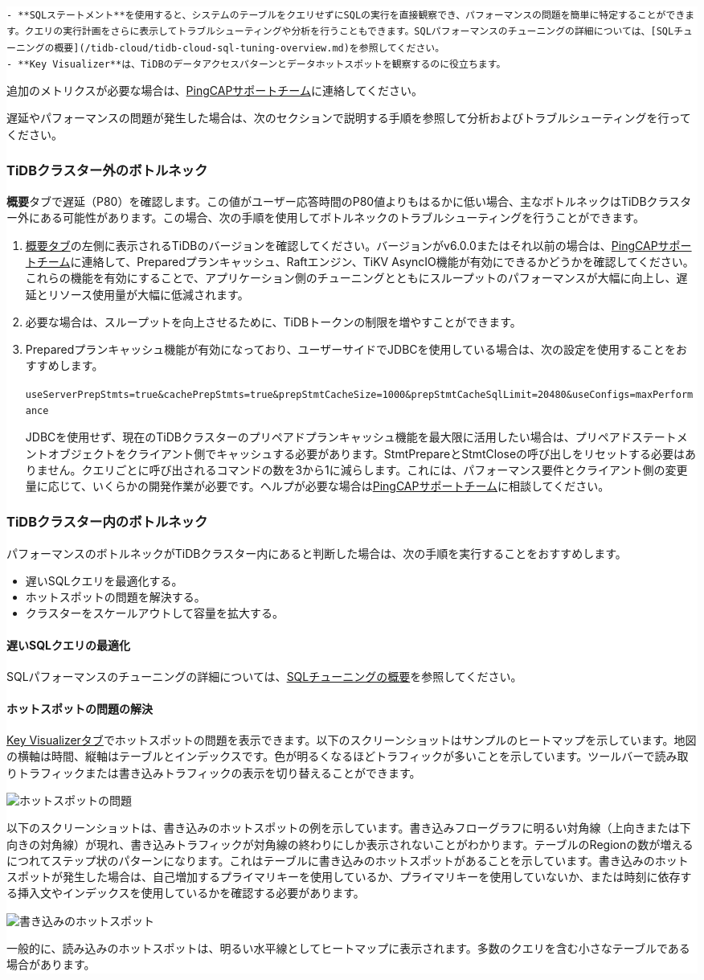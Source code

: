     - **SQLステートメント**を使用すると、システムのテーブルをクエリせずにSQLの実行を直接観察でき、パフォーマンスの問題を簡単に特定することができます。クエリの実行計画をさらに表示してトラブルシューティングや分析を行うこともできます。SQLパフォーマンスのチューニングの詳細については、[SQLチューニングの概要](/tidb-cloud/tidb-cloud-sql-tuning-overview.md)を参照してください。
    - **Key Visualizer**は、TiDBのデータアクセスパターンとデータホットスポットを観察するのに役立ちます。

追加のメトリクスが必要な場合は、[PingCAPサポートチーム](/tidb-cloud/tidb-cloud-support.md)に連絡してください。

遅延やパフォーマンスの問題が発生した場合は、次のセクションで説明する手順を参照して分析およびトラブルシューティングを行ってください。

### TiDBクラスター外のボトルネック

**概要**タブで遅延（P80）を確認します。この値がユーザー応答時間のP80値よりもはるかに低い場合、主なボトルネックはTiDBクラスター外にある可能性があります。この場合、次の手順を使用してボトルネックのトラブルシューティングを行うことができます。

1. [概要タブ](/tidb-cloud/monitor-tidb-cluster.md)の左側に表示されるTiDBのバージョンを確認してください。バージョンがv6.0.0またはそれ以前の場合は、[PingCAPサポートチーム](/tidb-cloud/tidb-cloud-support.md)に連絡して、Preparedプランキャッシュ、Raftエンジン、TiKV AsyncIO機能が有効にできるかどうかを確認してください。これらの機能を有効にすることで、アプリケーション側のチューニングとともにスループットのパフォーマンスが大幅に向上し、遅延とリソース使用量が大幅に低減されます。
2. 必要な場合は、スループットを向上させるために、TiDBトークンの制限を増やすことができます。
3. Preparedプランキャッシュ機能が有効になっており、ユーザーサイドでJDBCを使用している場合は、次の設定を使用することをおすすめします。

    ```
    useServerPrepStmts=true&cachePrepStmts=true&prepStmtCacheSize=1000&prepStmtCacheSqlLimit=20480&useConfigs=maxPerformance
    ```

   JDBCを使用せず、現在のTiDBクラスターのプリペアドプランキャッシュ機能を最大限に活用したい場合は、プリペアドステートメントオブジェクトをクライアント側でキャッシュする必要があります。StmtPrepareとStmtCloseの呼び出しをリセットする必要はありません。クエリごとに呼び出されるコマンドの数を3から1に減らします。これには、パフォーマンス要件とクライアント側の変更量に応じて、いくらかの開発作業が必要です。ヘルプが必要な場合は[PingCAPサポートチーム](/tidb-cloud/tidb-cloud-support.md)に相談してください。

### TiDBクラスター内のボトルネック

パフォーマンスのボトルネックがTiDBクラスター内にあると判断した場合は、次の手順を実行することをおすすめします。

- 遅いSQLクエリを最適化する。
- ホットスポットの問題を解決する。
- クラスターをスケールアウトして容量を拡大する。

#### 遅いSQLクエリの最適化

SQLパフォーマンスのチューニングの詳細については、[SQLチューニングの概要](/tidb-cloud/tidb-cloud-sql-tuning-overview.md)を参照してください。

#### ホットスポットの問題の解決

[Key Visualizerタブ](/tidb-cloud/tune-performance.md#key-visualizer)でホットスポットの問題を表示できます。以下のスクリーンショットはサンプルのヒートマップを示しています。地図の横軸は時間、縦軸はテーブルとインデックスです。色が明るくなるほどトラフィックが多いことを示しています。ツールバーで読み取りトラフィックまたは書き込みトラフィックの表示を切り替えることができます。

![ホットスポットの問題](/media/tidb-cloud/tidb-cloud-troubleshoot-hotspot.png)

以下のスクリーンショットは、書き込みのホットスポットの例を示しています。書き込みフローグラフに明るい対角線（上向きまたは下向きの対角線）が現れ、書き込みトラフィックが対角線の終わりにしか表示されないことがわかります。テーブルのRegionの数が増えるにつれてステップ状のパターンになります。これはテーブルに書き込みのホットスポットがあることを示しています。書き込みのホットスポットが発生した場合は、自己増加するプライマリキーを使用しているか、プライマリキーを使用していないか、または時刻に依存する挿入文やインデックスを使用しているかを確認する必要があります。

![書き込みのホットスポット](/media/tidb-cloud/tidb-cloud-troubleshoot-write-hotspot.png)

一般的に、読み込みのホットスポットは、明るい水平線としてヒートマップに表示されます。多数のクエリを含む小さなテーブルである場合があります。
